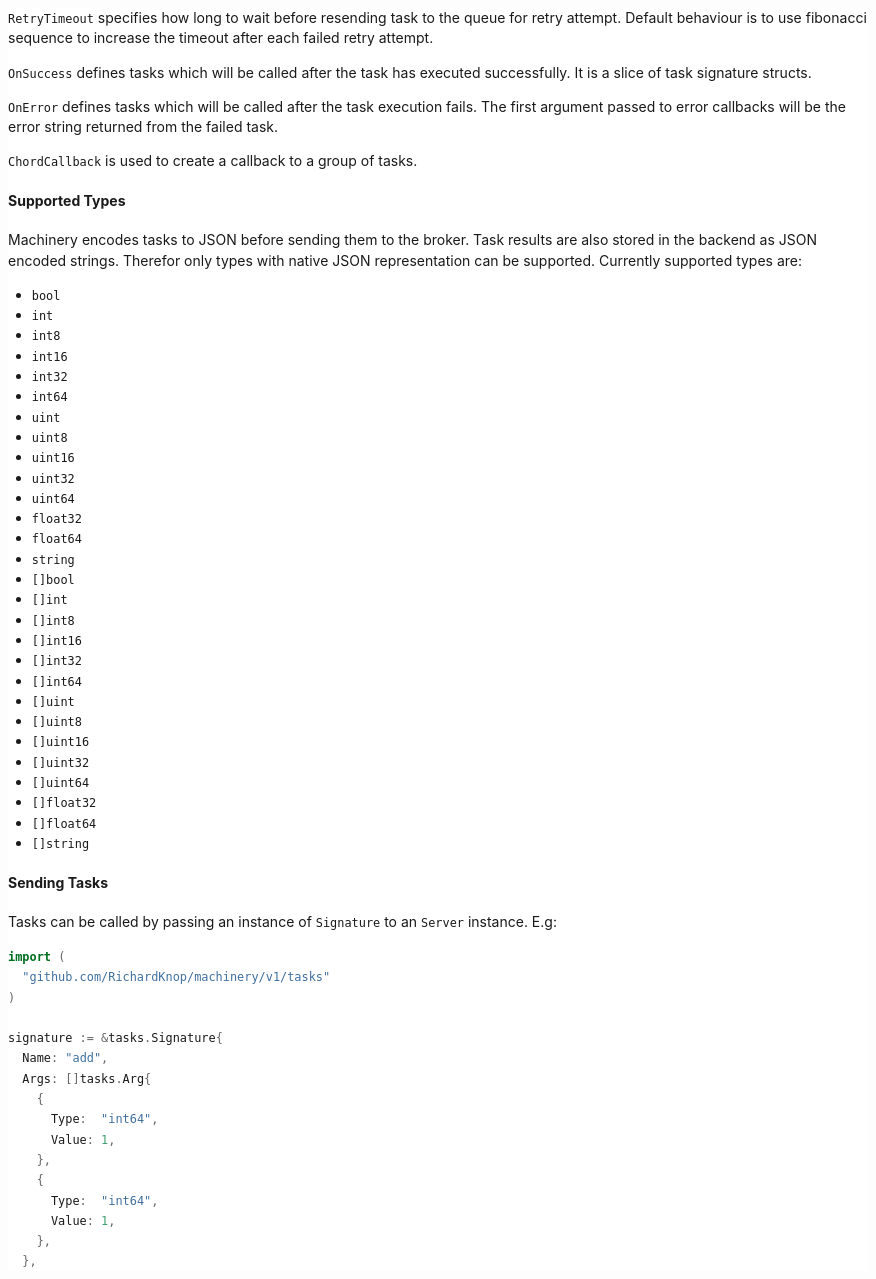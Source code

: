 `RetryTimeout` specifies how long to wait before resending task to the queue for retry attempt. Default behaviour is to use fibonacci sequence to increase the timeout after each failed retry attempt.

`OnSuccess` defines tasks which will be called after the task has executed successfully. It is a slice of task signature structs.

`OnError` defines tasks which will be called after the task execution fails. The first argument passed to error callbacks will be the error string returned from the failed task.

`ChordCallback` is used to create a callback to a group of tasks.

#### Supported Types

Machinery encodes tasks to JSON before sending them to the broker. Task results are also stored in the backend as JSON encoded strings. Therefor only types with native JSON representation can be supported. Currently supported types are:

* `bool`
* `int`
* `int8`
* `int16`
* `int32`
* `int64`
* `uint`
* `uint8`
* `uint16`
* `uint32`
* `uint64`
* `float32`
* `float64`
* `string`
* `[]bool`
* `[]int`
* `[]int8`
* `[]int16`
* `[]int32`
* `[]int64`
* `[]uint`
* `[]uint8`
* `[]uint16`
* `[]uint32`
* `[]uint64`
* `[]float32`
* `[]float64`
* `[]string`

#### Sending Tasks

Tasks can be called by passing an instance of `Signature` to an `Server` instance. E.g:

```go
import (
  "github.com/RichardKnop/machinery/v1/tasks"
)

signature := &tasks.Signature{
  Name: "add",
  Args: []tasks.Arg{
    {
      Type:  "int64",
      Value: 1,
    },
    {
      Type:  "int64",
      Value: 1,
    },
  },
```